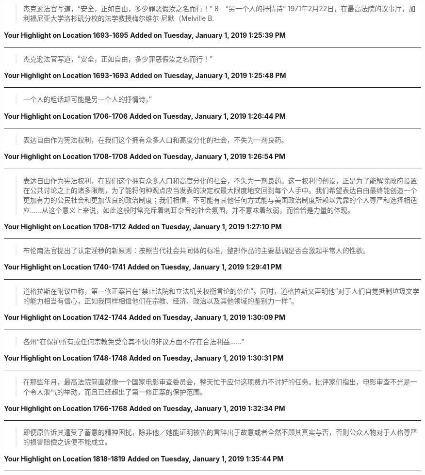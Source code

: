 
> 杰克逊法官写道，“安全，正如自由，多少罪恶假汝之名而行！” 8　“另一个人的抒情诗” 1971年2月22日，在最高法院的议事厅，加利福尼亚大学洛杉矶分校的法学教授梅尔维尔·尼默（Melville B.

**Your Highlight on Location 1693-1695** **Added on Tuesday, January 1, 2019 1:25:39 PM**

---

> 杰克逊法官写道，“安全，正如自由，多少罪恶假汝之名而行！”

**Your Highlight on Location 1693-1693** **Added on Tuesday, January 1, 2019 1:25:48 PM**

---

> 一个人的粗话却可能是另一个人的抒情诗，”

**Your Highlight on Location 1706-1706** **Added on Tuesday, January 1, 2019 1:26:44 PM**

---

> 表达自由作为宪法权利，在我们这个拥有众多人口和高度分化的社会，不失为一剂良药。

**Your Highlight on Location 1708-1708** **Added on Tuesday, January 1, 2019 1:26:54 PM**

---

> 表达自由作为宪法权利，在我们这个拥有众多人口和高度分化的社会，不失为一剂良药。这一权利的创设，正是为了能解除政府设置在公共讨论之上的诸多限制，为了能将何种观点应当发表的决定权最大限度地交回到每个人手中。我们希望表达自由最终能创造一个更加有力的公民社会和更加优良的政治制度；我们相信，不可能有其他任何方式能与美国政治制度所赖以凭靠的个人尊严和选择相适应……从这个意义上来说，如此这般时常充斥着刺耳杂音的社会氛围，并不意味着软弱，而恰恰是力量的体现。

**Your Highlight on Location 1708-1712** **Added on Tuesday, January 1, 2019 1:27:10 PM**

---

> 布伦南法官提出了认定淫秽的新原则：按照当代社会共同体的标准，整部作品的主要基调是否会激起平常人的性欲。

**Your Highlight on Location 1740-1741** **Added on Tuesday, January 1, 2019 1:29:41 PM**

---

> 道格拉斯在附议中称，第一修正案旨在“禁止法院和立法机关权衡言论的价值”。同时，道格拉斯又声明他“对于人们自觉抵制垃圾文学的能力相当有信心，正如我同样相信他们在宗教、经济、政治以及其他领域的鉴别力一样”。

**Your Highlight on Location 1742-1744** **Added on Tuesday, January 1, 2019 1:30:09 PM**

---

> 各州“在保护所有或任何宗教免受令其不快的非议方面不存在合法利益……”

**Your Highlight on Location 1748-1748** **Added on Tuesday, January 1, 2019 1:30:31 PM**

---

> 在那些年月，最高法院简直就像一个国家电影审查委员会，整天忙于应付这项费力不讨好的任务。批评家们指出，电影审查不光是一个令人泄气的举动，而且已经超出了第一修正案的保护范围。

**Your Highlight on Location 1766-1768** **Added on Tuesday, January 1, 2019 1:32:34 PM**

---

> 即便原告诉其遭受了蓄意的精神困扰，除非他／她能证明被告的言辞出于故意或者全然不顾其真实与否，否则公众人物对于人格尊严的损害赔偿之诉便不能成立。

**Your Highlight on Location 1818-1819** **Added on Tuesday, January 1, 2019 1:35:44 PM**

---